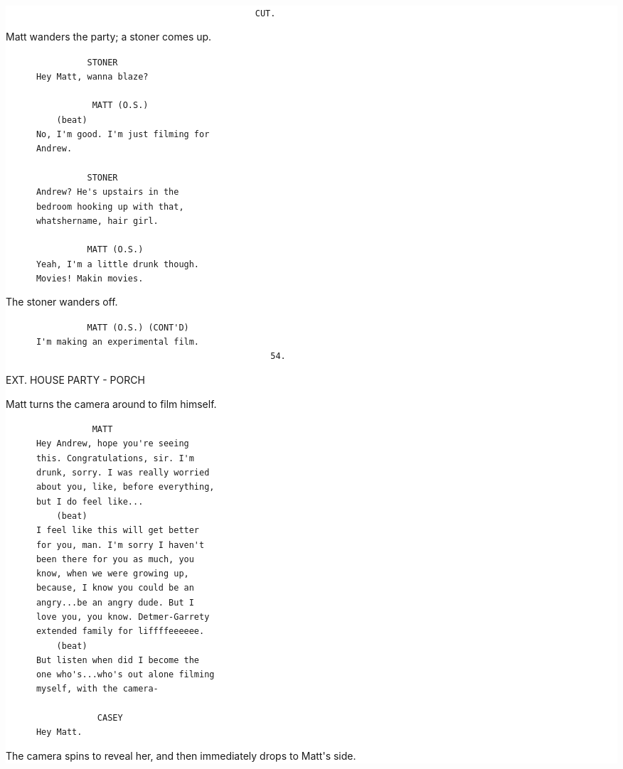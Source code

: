                                                      CUT.

Matt wanders the party; a stoner comes up.

                    STONER
          Hey Matt, wanna blaze?

                     MATT (O.S.)
              (beat)
          No, I'm good. I'm just filming for
          Andrew.

                    STONER
          Andrew? He's upstairs in the
          bedroom hooking up with that,
          whatshername, hair girl.

                    MATT (O.S.)
          Yeah, I'm a little drunk though.
          Movies! Makin movies.

The stoner wanders off.

                    MATT (O.S.) (CONT'D)
          I'm making an experimental film.
                                                        54.


EXT. HOUSE PARTY - PORCH

Matt turns the camera around to film himself.

                     MATT
          Hey Andrew, hope you're seeing
          this. Congratulations, sir. I'm
          drunk, sorry. I was really worried
          about you, like, before everything,
          but I do feel like...
              (beat)
          I feel like this will get better
          for you, man. I'm sorry I haven't
          been there for you as much, you
          know, when we were growing up,
          because, I know you could be an
          angry...be an angry dude. But I
          love you, you know. Detmer-Garrety
          extended family for liffffeeeeee.
              (beat)
          But listen when did I become the
          one who's...who's out alone filming
          myself, with the camera-

                      CASEY
          Hey Matt.

The camera spins to reveal her, and then immediately drops to
Matt's side.
